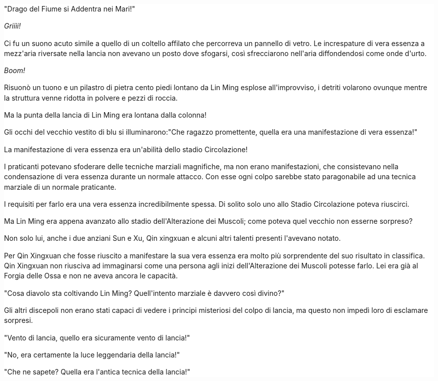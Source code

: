 "Drago del Fiume si Addentra nei Mari!"


<em>Griiìi!</em>


Ci fu un suono acuto simile a quello di un coltello affilato che percorreva un pannello di vetro.
Le increspature di vera essenza a mezz'aria riversate nella lancia non avevano un posto dove sfogarsi, così sfrecciarono nell'aria diffondendosi come onde d'urto.


<em>Boom!</em>


Risuonò un tuono e un pilastro di pietra cento piedi lontano da Lin Ming esplose all'improvviso, i detriti volarono ovunque mentre la struttura venne ridotta in polvere e pezzi di roccia.


Ma la punta della lancia di Lin Ming era lontana dalla colonna!


Gli occhi del vecchio vestito di blu si illuminarono:"Che ragazzo promettente, quella era una manifestazione di vera essenza!"


La manifestazione di vera essenza era un'abilità dello stadio Circolazione!


I praticanti potevano sfoderare delle tecniche marziali magnifiche, ma non erano manifestazioni, che consistevano nella condensazione di vera essenza durante un normale attacco. Con esse ogni colpo sarebbe stato paragonabile ad una tecnica marziale di un normale praticante.


I requisiti per farlo era una vera essenza incredibilmente spessa. Di solito solo uno allo Stadio Circolazione poteva riuscirci.


Ma Lin Ming era appena avanzato allo stadio dell'Alterazione dei Muscoli; come poteva quel vecchio non esserne sorpreso?


Non solo lui, anche i due anziani Sun e Xu, Qin xingxuan e alcuni altri talenti presenti l'avevano notato.


Per Qin Xingxuan che fosse riuscito a manifestare la sua vera essenza era molto più sorprendente del suo risultato in classifica. Qin Xingxuan non riusciva ad immaginarsi come una persona agli inizi dell'Alterazione dei Muscoli potesse farlo. Lei era già al Forgia delle Ossa e non ne aveva ancora le capacità.


"Cosa diavolo sta coltivando Lin Ming? Quell'intento marziale è davvero così divino?"


Gli altri discepoli non erano stati capaci di vedere i principi misteriosi del colpo di lancia, ma questo non impedì loro di esclamare sorpresi.


"Vento di lancia, quello era sicuramente vento di lancia!"


"No, era certamente la luce leggendaria della lancia!"


"Che ne sapete? Quella era l'antica tecnica della lancia!"

